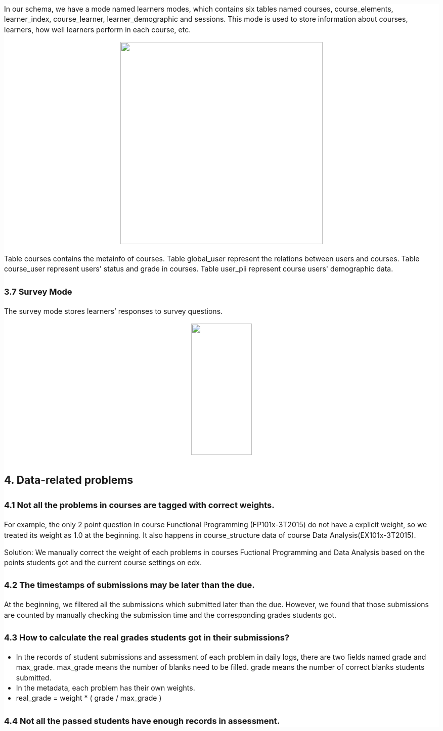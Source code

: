 In our schema, we have a mode named learners modes, which contains six tables named courses, course_elements, learner_index, course_learner, learner_demographic and sessions. This mode is used to store information about courses, learners, how well learners perform in each course, etc.




<div style="text-align: center">
<img src="./ReadMeResources/learnermode.png"/ width = "400" height = "400">
</div>

Table courses contains the metainfo of courses. Table global_user represent the relations between users and courses. Table course_user represent users' status and grade in courses. Table user_pii represent course users' demographic data.

### 3.7 Survey Mode

The survey mode stores learners’ responses to survey questions.



<div style="text-align: center">
<img src="./ReadMeResources/surveymode.png"/ width = "120" height = "260">
</div> 

## 4. Data-related problems

### 4.1 Not all the problems in courses are tagged with correct weights.

For example, the only 2 point question in course Functional Programming (FP101x-3T2015) do not have a explicit weight, so we treated its weight as 1.0 at the beginning. It also happens in course_structure data of course Data Analysis(EX101x-3T2015).

Solution: We manually correct the weight of each problems in courses Fuctional Programming and Data Analysis based on the points students got and the current course settings on edx.

### 4.2 The timestamps of submissions may be later than the due.

At the beginning, we filtered all the submissions which submitted later than the due. However, we found that those submissions are counted by manually checking the submission time and the corresponding grades students got.

### 4.3 How to calculate the real grades students got in their submissions?

* In the records of student submissions and assessment of each problem in daily logs, there are two fields named grade and max_grade. max_grade means the number of blanks need to be filled. grade means the number of correct blanks students submitted.
* In the metadata, each problem has their own weights.
* real_grade = weight * ( grade / max_grade )

### 4.4 Not all the passed students have enough records in assessment.
